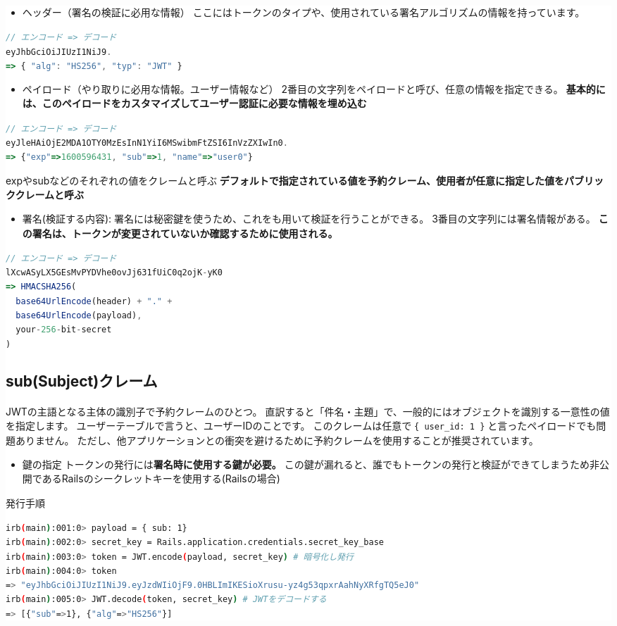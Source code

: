 - ヘッダー（署名の検証に必用な情報）
ここにはトークンのタイプや、使用されている署名アルゴリズムの情報を持っています。

```js
// エンコード => デコード
eyJhbGciOiJIUzI1NiJ9.
=> { "alg": "HS256", "typ": "JWT" }
```

- ペイロード（やり取りに必用な情報。ユーザー情報など）
2番目の文字列をペイロードと呼び、任意の情報を指定できる。
**基本的には、このペイロードをカスタマイズしてユーザー認証に必要な情報を埋め込む**

```js
// エンコード => デコード
eyJleHAiOjE2MDA1OTY0MzEsInN1YiI6MSwibmFtZSI6InVzZXIwIn0.
=> {"exp"=>1600596431, "sub"=>1, "name"=>"user0"}
```

expやsubなどのそれぞれの値をクレームと呼ぶ
**デフォルトで指定されている値を予約クレーム、使用者が任意に指定した値をパブリッククレームと呼ぶ**

- 署名(検証する内容): 署名には秘密鍵を使うため、これをも用いて検証を行うことができる。
3番目の文字列には署名情報がある。
**この署名は、トークンが変更されていないか確認するために使用される。**

```js
// エンコード => デコード
lXcwASyLX5GEsMvPYDVhe0ovJj631fUiC0q2ojK-yK0
=> HMACSHA256(
  base64UrlEncode(header) + "." +
  base64UrlEncode(payload),
  your-256-bit-secret
)
```

## sub(Subject)クレーム

JWTの主語となる主体の識別子で予約クレームのひとつ。
直訳すると「件名・主題」で、一般的にはオブジェクトを識別する一意性の値を指定します。
ユーザーテーブルで言うと、ユーザーIDのことです。
このクレームは任意で `{ user_id: 1 }` と言ったペイロードでも問題ありません。
ただし、他アプリケーションとの衝突を避けるために予約クレームを使用することが推奨されています。

- 鍵の指定
トークンの発行には**署名時に使用する鍵が必要。**
この鍵が漏れると、誰でもトークンの発行と検証ができてしまうため非公開であるRailsのシークレットキーを使用する(Railsの場合)

発行手順

```sh
irb(main):001:0> payload = { sub: 1}
irb(main):002:0> secret_key = Rails.application.credentials.secret_key_base
irb(main):003:0> token = JWT.encode(payload, secret_key) # 暗号化し発行
irb(main):004:0> token
=> "eyJhbGciOiJIUzI1NiJ9.eyJzdWIiOjF9.0HBLImIKESioXrusu-yz4g53qpxrAahNyXRfgTQ5eJ0"
irb(main):005:0> JWT.decode(token, secret_key) # JWTをデコードする
=> [{"sub"=>1}, {"alg"=>"HS256"}]
```
